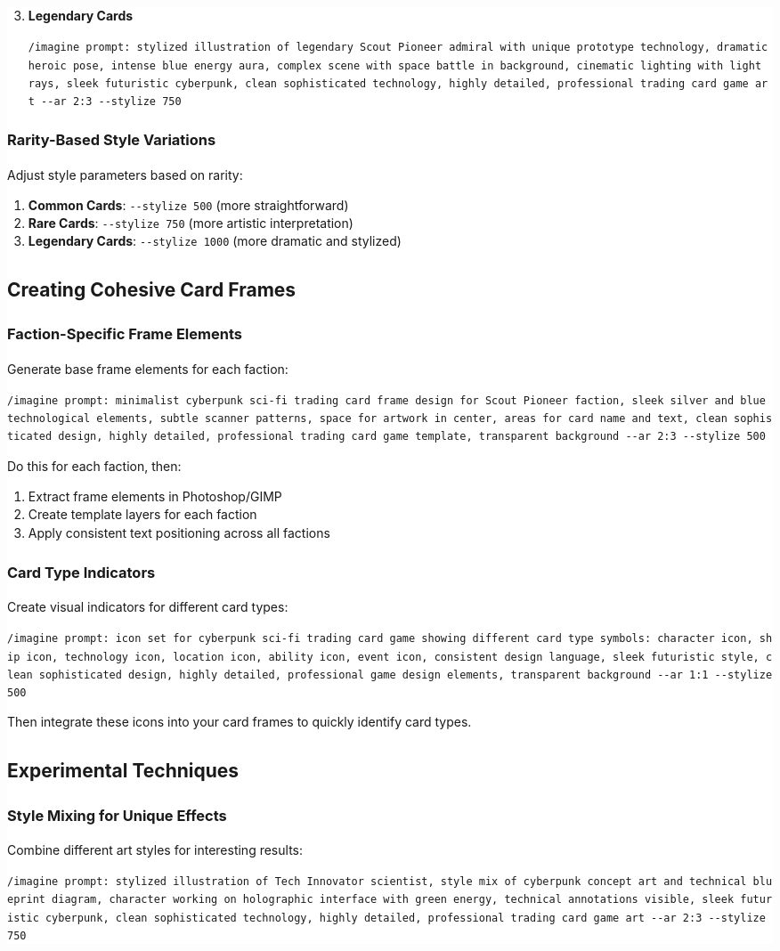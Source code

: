 3. **Legendary Cards**
   ```
   /imagine prompt: stylized illustration of legendary Scout Pioneer admiral with unique prototype technology, dramatic heroic pose, intense blue energy aura, complex scene with space battle in background, cinematic lighting with light rays, sleek futuristic cyberpunk, clean sophisticated technology, highly detailed, professional trading card game art --ar 2:3 --stylize 750
   ```

### Rarity-Based Style Variations

Adjust style parameters based on rarity:

1. **Common Cards**: `--stylize 500` (more straightforward)
2. **Rare Cards**: `--stylize 750` (more artistic interpretation)
3. **Legendary Cards**: `--stylize 1000` (more dramatic and stylized)

## Creating Cohesive Card Frames

### Faction-Specific Frame Elements

Generate base frame elements for each faction:

```
/imagine prompt: minimalist cyberpunk sci-fi trading card frame design for Scout Pioneer faction, sleek silver and blue technological elements, subtle scanner patterns, space for artwork in center, areas for card name and text, clean sophisticated design, highly detailed, professional trading card game template, transparent background --ar 2:3 --stylize 500
```

Do this for each faction, then:

1. Extract frame elements in Photoshop/GIMP
2. Create template layers for each faction
3. Apply consistent text positioning across all factions

### Card Type Indicators

Create visual indicators for different card types:

```
/imagine prompt: icon set for cyberpunk sci-fi trading card game showing different card type symbols: character icon, ship icon, technology icon, location icon, ability icon, event icon, consistent design language, sleek futuristic style, clean sophisticated design, highly detailed, professional game design elements, transparent background --ar 1:1 --stylize 500
```

Then integrate these icons into your card frames to quickly identify card types.

## Experimental Techniques

### Style Mixing for Unique Effects

Combine different art styles for interesting results:

```
/imagine prompt: stylized illustration of Tech Innovator scientist, style mix of cyberpunk concept art and technical blueprint diagram, character working on holographic interface with green energy, technical annotations visible, sleek futuristic cyberpunk, clean sophisticated technology, highly detailed, professional trading card game art --ar 2:3 --stylize 750
```
